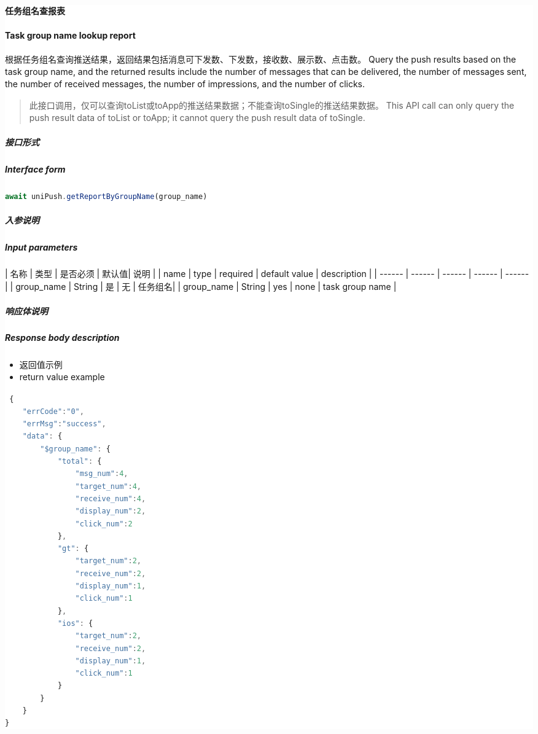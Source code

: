 
#### 任务组名查报表
#### Task group name lookup report
根据任务组名查询推送结果，返回结果包括消息可下发数、下发数，接收数、展示数、点击数。
Query the push results based on the task group name, and the returned results include the number of messages that can be delivered, the number of messages sent, the number of received messages, the number of impressions, and the number of clicks.
>此接口调用，仅可以查询toList或toApp的推送结果数据；不能查询toSingle的推送结果数据。
> This API call can only query the push result data of toList or toApp; it cannot query the push result data of toSingle.
##### 接口形式
##### Interface form
```js 
await uniPush.getReportByGroupName(group_name)
```
##### 入参说明
##### Input parameters
| 名称 | 类型 | 是否必须 | 默认值| 说明 |
| name | type | required | default value | description |
| ------ | ------ | ------ | ------ | ------ |
| group_name | String | 是 | 无 | 任务组名|
| group_name | String | yes | none | task group name |

##### 响应体说明
##### Response body description
* 返回值示例
* return value example

```js
 {
    "errCode":"0",
    "errMsg":"success",
    "data": {
        "$group_name": {
            "total": {
                "msg_num":4,
                "target_num":4,
                "receive_num":4,
                "display_num":2,
                "click_num":2
            },
            "gt": {
                "target_num":2,
                "receive_num":2,
                "display_num":1,
                "click_num":1
            },
            "ios": {
                "target_num":2,
                "receive_num":2,
                "display_num":1,
                "click_num":1
            }
        }
    }
}
```
